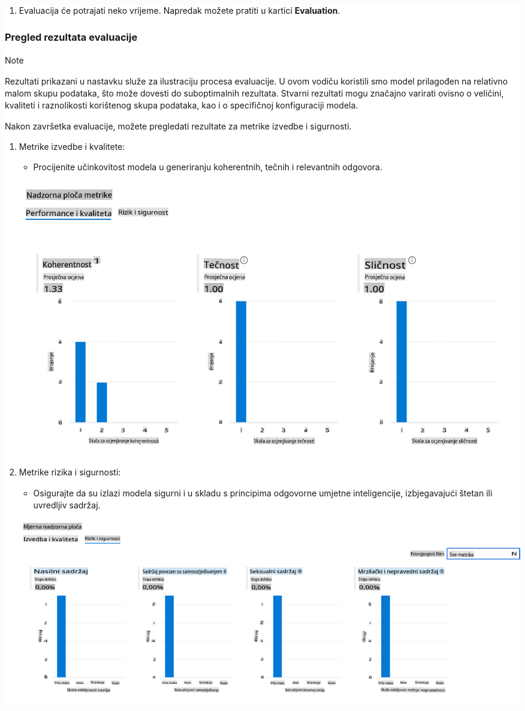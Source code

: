 1. Evaluacija će potrajati neko vrijeme. Napredak možete pratiti u kartici **Evaluation**.

### Pregled rezultata evaluacije

> [!NOTE]
> Rezultati prikazani u nastavku služe za ilustraciju procesa evaluacije. U ovom vodiču koristili smo model prilagođen na relativno malom skupu podataka, što može dovesti do suboptimalnih rezultata. Stvarni rezultati mogu značajno varirati ovisno o veličini, kvaliteti i raznolikosti korištenog skupa podataka, kao i o specifičnoj konfiguraciji modela.

Nakon završetka evaluacije, možete pregledati rezultate za metrike izvedbe i sigurnosti.

1. Metrike izvedbe i kvalitete:

   - Procijenite učinkovitost modela u generiranju koherentnih, tečnih i relevantnih odgovora.

   ![Rezultat evaluacije.](../../../../../../translated_images/evaluation-result-gpu.8e9decea0f5dd1250948982514bcde94bb2debba2b686be5e633f1aad093921f.hr.png)

1. Metrike rizika i sigurnosti:

   - Osigurajte da su izlazi modela sigurni i u skladu s principima odgovorne umjetne inteligencije, izbjegavajući štetan ili uvredljiv sadržaj.

   ![Rezultat evaluacije.](../../../../../../translated_images/evaluation-result-gpu-2.180e37b9669f3d31aade247bd38b87b15a2ef93b69a1633c4e4072946aadaa26.hr.png)
